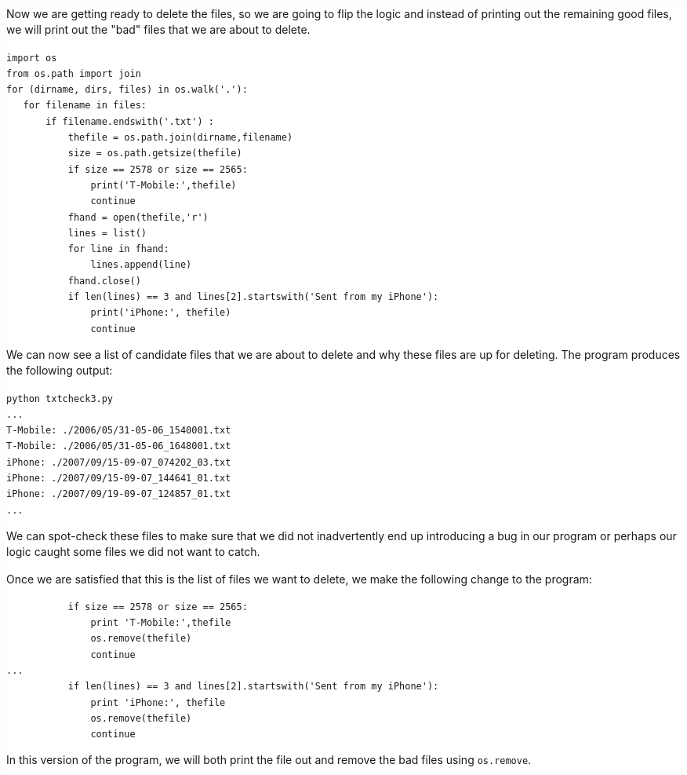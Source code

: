 Now we are getting ready to delete the files, so we are going to flip
the logic and instead of printing out the remaining good files, we will
print out the "bad" files that we are about to delete.

    import os
    from os.path import join
    for (dirname, dirs, files) in os.walk('.'):
       for filename in files:
           if filename.endswith('.txt') :
               thefile = os.path.join(dirname,filename)
               size = os.path.getsize(thefile)
               if size == 2578 or size == 2565:
                   print('T-Mobile:',thefile)
                   continue
               fhand = open(thefile,'r')
               lines = list()
               for line in fhand:
                   lines.append(line)
               fhand.close()
               if len(lines) == 3 and lines[2].startswith('Sent from my iPhone'):
                   print('iPhone:', thefile)
                   continue

We can now see a list of candidate files that we are about to delete and
why these files are up for deleting. The program produces the following
output:

    python txtcheck3.py
    ...
    T-Mobile: ./2006/05/31-05-06_1540001.txt
    T-Mobile: ./2006/05/31-05-06_1648001.txt
    iPhone: ./2007/09/15-09-07_074202_03.txt
    iPhone: ./2007/09/15-09-07_144641_01.txt
    iPhone: ./2007/09/19-09-07_124857_01.txt
    ...

We can spot-check these files to make sure that we did not inadvertently
end up introducing a bug in our program or perhaps our logic caught some
files we did not want to catch.

Once we are satisfied that this is the list of files we want to delete,
we make the following change to the program:

               if size == 2578 or size == 2565:
                   print 'T-Mobile:',thefile
                   os.remove(thefile)
                   continue
    ...
               if len(lines) == 3 and lines[2].startswith('Sent from my iPhone'):
                   print 'iPhone:', thefile
                   os.remove(thefile)
                   continue

In this version of the program, we will both print the file out and
remove the bad files using `os.remove`.


[^1]: When using pipes to talk to operating system commands like